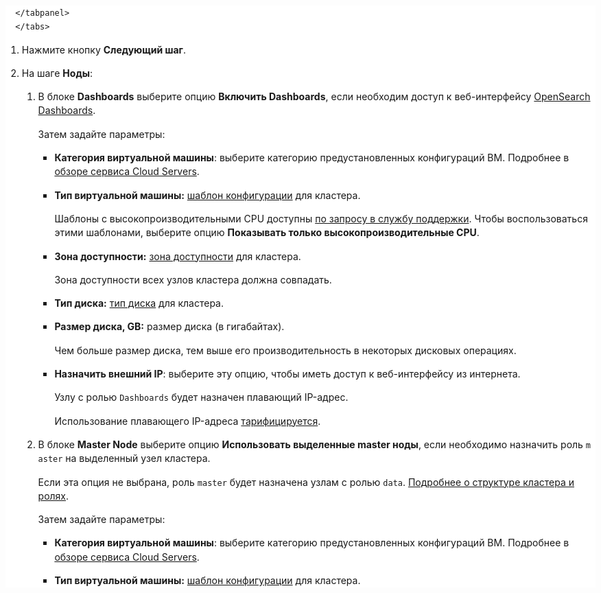       </tabpanel>
      </tabs>

   1. Нажмите кнопку **Следующий шаг**.

1. На шаге **Ноды**:

   1. В блоке **Dashboards** выберите опцию **Включить Dashboards**, если необходим доступ к веб-интерфейсу [OpenSearch Dashboards](https://opensearch.org/docs/latest/dashboards/quickstart-dashboards/).

      Затем задайте параметры:

      - **Категория виртуальной машины**: выберите категорию предустановленных конфигураций ВМ. Подробнее в [обзоре сервиса Cloud Servers](/ru/computing/iaas/concepts/about#flavors).

      - **Тип виртуальной машины:** [шаблон конфигурации](/ru/computing/iaas/concepts/about#flavors) для кластера.

        Шаблоны с высокопроизводительными CPU доступны [по запросу в службу поддержки](/ru/contacts). Чтобы воспользоваться этими шаблонами, выберите опцию **Показывать только высокопроизводительные CPU**.

      - **Зона доступности:** [зона доступности](/ru/intro/start/architecture#az) для кластера.

        <warn>

        Зона доступности всех узлов кластера должна совпадать.

        </warn>

      - **Тип диска:** [тип диска](/ru/computing/iaas/concepts/about#diski) для кластера.

      - **Размер диска, GB:** размер диска (в гигабайтах).

        Чем больше размер диска, тем выше его производительность в некоторых дисковых операциях.

      - **Назначить внешний IP**: выберите эту опцию, чтобы иметь доступ к веб-интерфейсу из интернета.

        Узлу с ролью `Dashboards` будет назначен плавающий IP-адрес.

        <warn>

        Использование плавающего IP-адреса [тарифицируется](/ru/networks/vnet/tariffs#tarificiruetsya).

        </warn>

   1. В блоке **Master Node** выберите опцию **Использовать выделенные master ноды**, если необходимо назначить роль `master` на выделенный узел кластера.

      <info>

      Если эта опция не выбрана, роль `master` будет назначена узлам с ролью `data`. [Подробнее о структуре кластера и ролях](../../../concepts/architecture#arhitektura_klastera_opensearch).

      </info>

      Затем задайте параметры:

      - **Категория виртуальной машины**: выберите категорию предустановленных конфигураций ВМ. Подробнее в [обзоре сервиса Cloud Servers](/ru/computing/iaas/concepts/about#flavors).

      - **Тип виртуальной машины:** [шаблон конфигурации](/ru/computing/iaas/concepts/about#flavors) для кластера.
